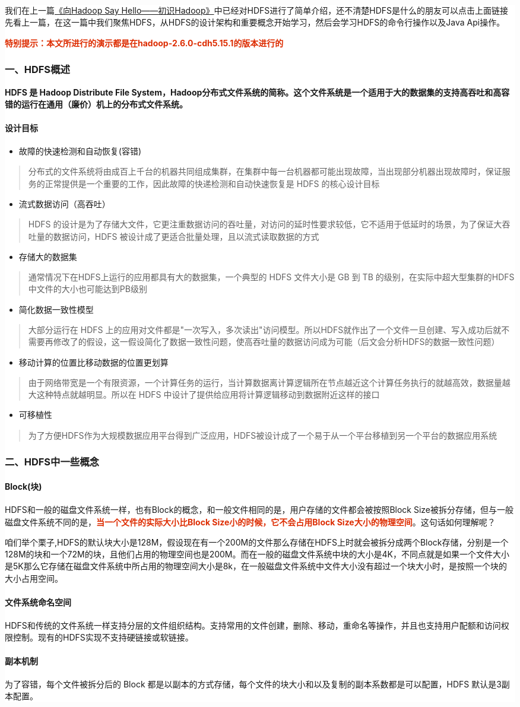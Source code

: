 我们在上一篇[《向Hadoop Say Hello——初识Hadoop》](https://mp.weixin.qq.com/s?__biz=MzIzNjUwMTcyMA==&mid=2247483845&idx=2&sn=443c8fd612e4367fb16b6c4bd1244387&chksm=e8d7ae72dfa02764f28d33df014e4b693e9a754ffe79527913d85f4cb3daf244487a3c83ffe1&token=1852127664&lang=zh_CN#rd)中已经对HDFS进行了简单介绍，还不清楚HDFS是什么的朋友可以点击上面链接先看上一篇，在这一篇中我们聚焦HDFS，从HDFS的设计架构和重要概念开始学习，然后会学习HDFS的命令行操作以及Java Api操作。

<font color=#dd2c00>**特别提示：本文所进行的演示都是在hadoop-2.6.0-cdh5.15.1的版本进行的**</font>

### 一、HDFS概述

**HDFS 是 Hadoop Distribute File System，Hadoop分布式文件系统的简称。这个文件系统是一个适用于大的数据集的支持高吞吐和高容错的运行在通用（廉价）机上的分布式文件系统。**

#### **设计目标**

* 故障的快速检测和自动恢复(容错)

> 分布式的文件系统将由成百上千台的机器共同组成集群，在集群中每一台机器都可能出现故障，当出现部分机器出现故障时，保证服务的正常提供是一个重要的工作，因此故障的快递检测和自动快速恢复是 HDFS 的核心设计目标

* 流式数据访问（高吞吐）

> HDFS 的设计是为了存储大文件，它更注重数据访问的吞吐量，对访问的延时性要求较低，它不适用于低延时的场景，为了保证大吞吐量的数据访问，HDFS 被设计成了更适合批量处理，且以流式读取数据的方式

* 存储大的数据集

> 通常情况下在HDFS上运行的应用都具有大的数据集，一个典型的 HDFS 文件大小是 GB 到 TB 的级别，在实际中超大型集群的HDFS中文件的大小也可能达到PB级别

* 简化数据一致性模型

> 大部分运行在 HDFS 上的应用对文件都是"一次写入，多次读出"访问模型。所以HDFS就作出了一个文件一旦创建、写入成功后就不需要再修改了的假设，这一假设简化了数据一致性问题，使高吞吐量的数据访问成为可能（后文会分析HDFS的数据一致性问题）

* 移动计算的位置比移动数据的位置更划算

> 由于网络带宽是一个有限资源，一个计算任务的运行，当计算数据离计算逻辑所在节点越近这个计算任务执行的就越高效，数据量越大这种特点就越明显。所以在 HDFS 中设计了提供给应用将计算逻辑移动到数据附近这样的接口

* 可移植性

> 为了方便HDFS作为大规模数据应用平台得到广泛应用，HDFS被设计成了一个易于从一个平台移植到另一个平台的数据应用系统

### 二、HDFS中一些概念

#### **Block(块)**

HDFS和一般的磁盘文件系统一样，也有Block的概念，和一般文件相同的是，用户存储的文件都会被按照Block Size被拆分存储，但与一般磁盘文件系统不同的是，<font color=#dd2c00>**当一个文件的实际大小比Block Size小的时候，它不会占用Block Size大小的物理空间**</font>。这句话如何理解呢？

咱们举个栗子,HDFS的默认块大小是128M，假设现在有一个200M的文件那么存储在HDFS上时就会被拆分成两个Block存储，分别是一个128M的块和一个72M的块，且他们占用的物理空间也是200M。而在一般的磁盘文件系统中块的大小是4K，不同点就是如果一个文件大小是5K那么它存储在磁盘文件系统中所占用的物理空间大小是8k，在一般磁盘文件系统中文件大小没有超过一个块大小时，是按照一个块的大小占用空间。

#### **文件系统命名空间**

HDFS和传统的文件系统一样支持分层的文件组织结构。支持常用的文件创建，删除、移动，重命名等操作，并且也支持用户配额和访问权限控制。现有的HDFS实现不支持硬链接或软链接。

#### **副本机制**

为了容错，每个文件被拆分后的 Block 都是以副本的方式存储，每个文件的块大小和以及复制的副本系数都是可以配置，HDFS 默认是3副本配置。
